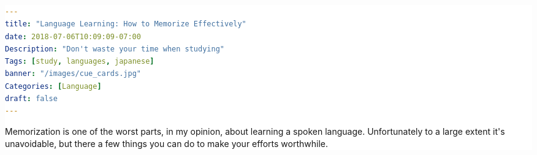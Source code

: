 ```yaml
---
title: "Language Learning: How to Memorize Effectively"
date: 2018-07-06T10:09:09-07:00
Description: "Don't waste your time when studying"
Tags: [study, languages, japanese]
banner: "/images/cue_cards.jpg"
Categories: [Language]
draft: false
---
```


<style>
    .quote {
        text-align: center;
        font-style: italic;
        font-weight: 500;
        padding: 20px 0 20px 0;
    }
    #hotdog, #cue {
    	width: 100%;
    }
    .center {
    	text-align: center;
    }

    #anki img {
      width: 30%; padding-left: 1%;
      padding-right: 1%;
    }
    #anki {
      text-align: center;
      padding-top: 4rem;
      padding-bottom: 2rem;
    }

    #blog .single hr {
    margin-top: 40px;
    margin-bottom: 20px;
    }

    #blog .single ul li {
    padding-top: 0.5rem;
    padding-bottom: 0.5rem;
    }

    #blog .single ol > li {
    padding-top: 0.5rem;
    padding-bottom: 0.5rem;
    }
</style>

Memorization is one of the worst parts, in my opinion, about learning a spoken language. Unfortunately to a large extent it's unavoidable, but there a few things you can do to make your efforts worthwhile.

